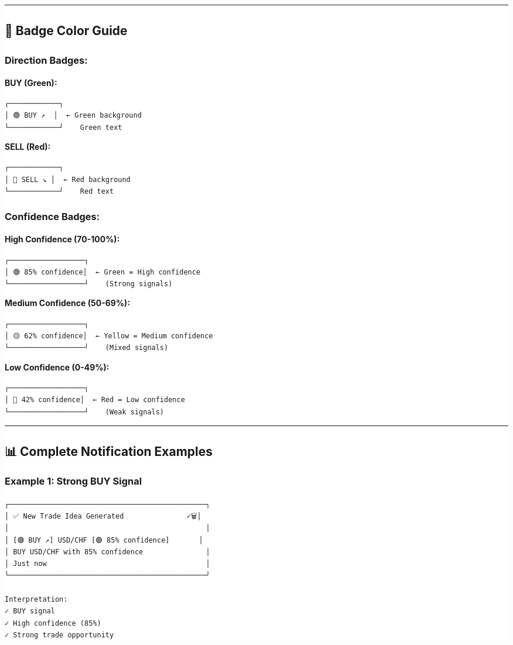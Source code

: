 ```
```

---

## 🎯 Badge Color Guide

### Direction Badges:

**BUY (Green):**
```
┌────────────┐
│ 🟢 BUY ↗  │  ← Green background
└────────────┘    Green text
```

**SELL (Red):**
```
┌────────────┐
│ 🔴 SELL ↘ │  ← Red background
└────────────┘    Red text
```

### Confidence Badges:

**High Confidence (70-100%):**
```
┌──────────────────┐
│ 🟢 85% confidence│  ← Green = High confidence
└──────────────────┘    (Strong signals)
```

**Medium Confidence (50-69%):**
```
┌──────────────────┐
│ 🟡 62% confidence│  ← Yellow = Medium confidence
└──────────────────┘    (Mixed signals)
```

**Low Confidence (0-49%):**
```
┌──────────────────┐
│ 🔴 42% confidence│  ← Red = Low confidence
└──────────────────┘    (Weak signals)
```

---

## 📊 Complete Notification Examples

### Example 1: Strong BUY Signal
```
┌───────────────────────────────────────────────┐
│ ✅ New Trade Idea Generated               ✓🗑│
│                                               │
│ [🟢 BUY ↗] USD/CHF [🟢 85% confidence]       │
│ BUY USD/CHF with 85% confidence               │
│ Just now                                      │
└───────────────────────────────────────────────┘

Interpretation:
✓ BUY signal
✓ High confidence (85%)
✓ Strong trade opportunity
```
